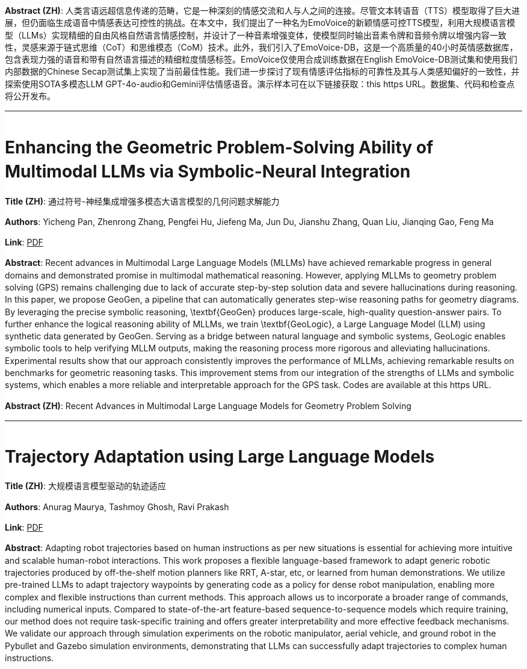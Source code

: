 **Abstract (ZH)**: 人类言语远超信息传递的范畴，它是一种深刻的情感交流和人与人之间的连接。尽管文本转语音（TTS）模型取得了巨大进展，但仍面临生成语音中情感表达可控性的挑战。在本文中，我们提出了一种名为EmoVoice的新颖情感可控TTS模型，利用大规模语言模型（LLMs）实现精细的自由风格自然语言情感控制，并设计了一种音素增强变体，使模型同时输出音素令牌和音频令牌以增强内容一致性，灵感来源于链式思维（CoT）和思维模态（CoM）技术。此外，我们引入了EmoVoice-DB，这是一个高质量的40小时英情感数据库，包含表现力强的语音和带有自然语言描述的精细粒度情感标签。EmoVoice仅使用合成训练数据在English EmoVoice-DB测试集和使用我们内部数据的Chinese Secap测试集上实现了当前最佳性能。我们进一步探讨了现有情感评估指标的可靠性及其与人类感知偏好的一致性，并探索使用SOTA多模态LLM GPT-4o-audio和Gemini评估情感语音。演示样本可在以下链接获取：this https URL。数据集、代码和检查点将公开发布。 

---
# Enhancing the Geometric Problem-Solving Ability of Multimodal LLMs via Symbolic-Neural Integration 

**Title (ZH)**: 通过符号-神经集成增强多模态大语言模型的几何问题求解能力 

**Authors**: Yicheng Pan, Zhenrong Zhang, Pengfei Hu, Jiefeng Ma, Jun Du, Jianshu Zhang, Quan Liu, Jianqing Gao, Feng Ma  

**Link**: [PDF](https://arxiv.org/pdf/2504.12773)  

**Abstract**: Recent advances in Multimodal Large Language Models (MLLMs) have achieved remarkable progress in general domains and demonstrated promise in multimodal mathematical reasoning. However, applying MLLMs to geometry problem solving (GPS) remains challenging due to lack of accurate step-by-step solution data and severe hallucinations during reasoning. In this paper, we propose GeoGen, a pipeline that can automatically generates step-wise reasoning paths for geometry diagrams. By leveraging the precise symbolic reasoning, \textbf{GeoGen} produces large-scale, high-quality question-answer pairs. To further enhance the logical reasoning ability of MLLMs, we train \textbf{GeoLogic}, a Large Language Model (LLM) using synthetic data generated by GeoGen. Serving as a bridge between natural language and symbolic systems, GeoLogic enables symbolic tools to help verifying MLLM outputs, making the reasoning process more rigorous and alleviating hallucinations. Experimental results show that our approach consistently improves the performance of MLLMs, achieving remarkable results on benchmarks for geometric reasoning tasks. This improvement stems from our integration of the strengths of LLMs and symbolic systems, which enables a more reliable and interpretable approach for the GPS task. Codes are available at this https URL. 

**Abstract (ZH)**: Recent Advances in Multimodal Large Language Models for Geometry Problem Solving 

---
# Trajectory Adaptation using Large Language Models 

**Title (ZH)**: 大规模语言模型驱动的轨迹适应 

**Authors**: Anurag Maurya, Tashmoy Ghosh, Ravi Prakash  

**Link**: [PDF](https://arxiv.org/pdf/2504.12755)  

**Abstract**: Adapting robot trajectories based on human instructions as per new situations is essential for achieving more intuitive and scalable human-robot interactions. This work proposes a flexible language-based framework to adapt generic robotic trajectories produced by off-the-shelf motion planners like RRT, A-star, etc, or learned from human demonstrations. We utilize pre-trained LLMs to adapt trajectory waypoints by generating code as a policy for dense robot manipulation, enabling more complex and flexible instructions than current methods. This approach allows us to incorporate a broader range of commands, including numerical inputs. Compared to state-of-the-art feature-based sequence-to-sequence models which require training, our method does not require task-specific training and offers greater interpretability and more effective feedback mechanisms. We validate our approach through simulation experiments on the robotic manipulator, aerial vehicle, and ground robot in the Pybullet and Gazebo simulation environments, demonstrating that LLMs can successfully adapt trajectories to complex human instructions. 
